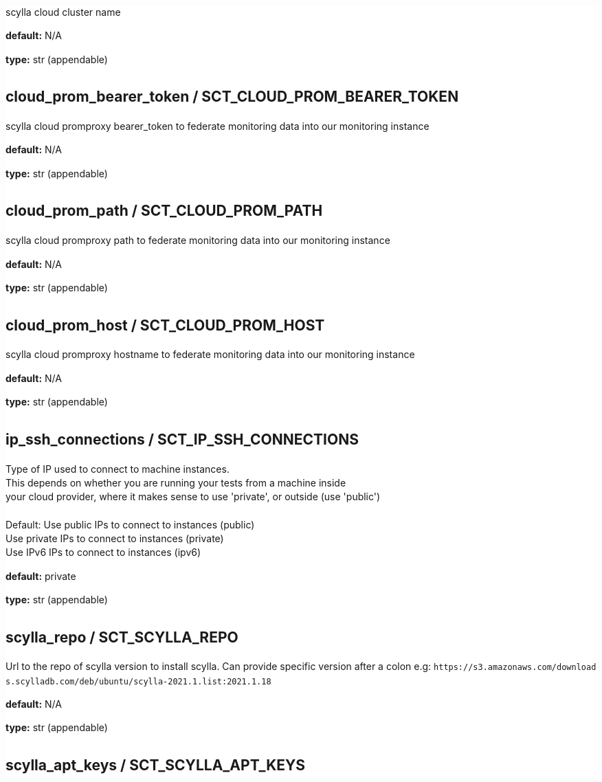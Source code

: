 scylla cloud cluster name

**default:** N/A

**type:** str (appendable)


## **cloud_prom_bearer_token** / SCT_CLOUD_PROM_BEARER_TOKEN

scylla cloud promproxy bearer_token to federate monitoring data into our monitoring instance

**default:** N/A

**type:** str (appendable)


## **cloud_prom_path** / SCT_CLOUD_PROM_PATH

scylla cloud promproxy path to federate monitoring data into our monitoring instance

**default:** N/A

**type:** str (appendable)


## **cloud_prom_host** / SCT_CLOUD_PROM_HOST

scylla cloud promproxy hostname to federate monitoring data into our monitoring instance

**default:** N/A

**type:** str (appendable)


## **ip_ssh_connections** / SCT_IP_SSH_CONNECTIONS

Type of IP used to connect to machine instances.<br>This depends on whether you are running your tests from a machine inside<br>your cloud provider, where it makes sense to use 'private', or outside (use 'public')<br><br>Default: Use public IPs to connect to instances (public)<br>Use private IPs to connect to instances (private)<br>Use IPv6 IPs to connect to instances (ipv6)

**default:** private

**type:** str (appendable)


## **scylla_repo** / SCT_SCYLLA_REPO

Url to the repo of scylla version to install scylla. Can provide specific version after a colon e.g: `https://s3.amazonaws.com/downloads.scylladb.com/deb/ubuntu/scylla-2021.1.list:2021.1.18`

**default:** N/A

**type:** str (appendable)


## **scylla_apt_keys** / SCT_SCYLLA_APT_KEYS
